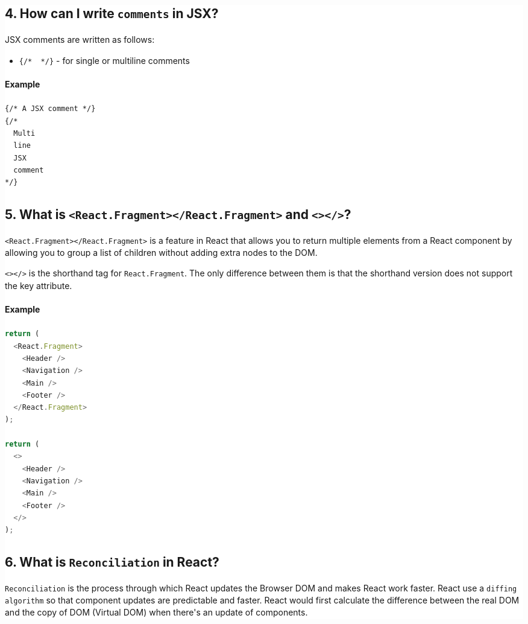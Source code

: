 ## 4. How can I write `comments` in JSX?

JSX comments are written as follows:

- `{/*  */}` - for single or multiline comments

#### Example

```
{/* A JSX comment */}
{/*
  Multi
  line
  JSX
  comment
*/}
```

## 5. What is `<React.Fragment></React.Fragment>` and `<></>`?

`<React.Fragment></React.Fragment>` is a feature in React that allows you to return multiple elements from a React component by allowing you to group a list of children without adding extra nodes to the DOM.

`<></>` is the shorthand tag for `React.Fragment`. The only difference between them is that the shorthand version does not support the key attribute.

#### Example

```js
return (
  <React.Fragment>
    <Header />
    <Navigation />
    <Main />
    <Footer />
  </React.Fragment>
);

return (
  <>
    <Header />
    <Navigation />
    <Main />
    <Footer />
  </>
);
```

## 6. What is `Reconciliation` in React?

`Reconciliation` is the process through which React updates the Browser DOM and makes React work faster. React use a `diffing algorithm` so that component updates are predictable and faster. React would first calculate the difference between the real DOM and the copy of DOM (Virtual DOM) when there's an update of components.
